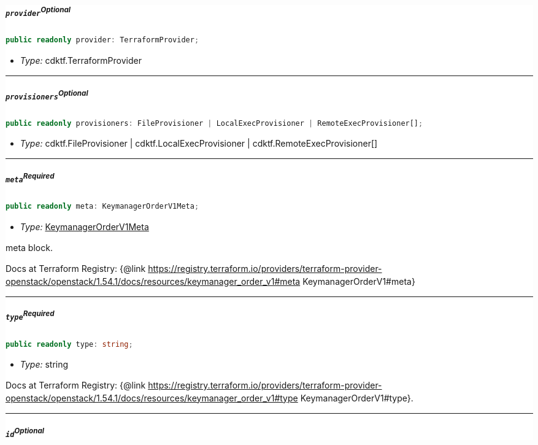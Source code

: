 ##### `provider`<sup>Optional</sup> <a name="provider" id="@ithings/cdktf-provider-openstack.keymanagerOrderV1.KeymanagerOrderV1Config.property.provider"></a>

```typescript
public readonly provider: TerraformProvider;
```

- *Type:* cdktf.TerraformProvider

---

##### `provisioners`<sup>Optional</sup> <a name="provisioners" id="@ithings/cdktf-provider-openstack.keymanagerOrderV1.KeymanagerOrderV1Config.property.provisioners"></a>

```typescript
public readonly provisioners: FileProvisioner | LocalExecProvisioner | RemoteExecProvisioner[];
```

- *Type:* cdktf.FileProvisioner | cdktf.LocalExecProvisioner | cdktf.RemoteExecProvisioner[]

---

##### `meta`<sup>Required</sup> <a name="meta" id="@ithings/cdktf-provider-openstack.keymanagerOrderV1.KeymanagerOrderV1Config.property.meta"></a>

```typescript
public readonly meta: KeymanagerOrderV1Meta;
```

- *Type:* <a href="#@ithings/cdktf-provider-openstack.keymanagerOrderV1.KeymanagerOrderV1Meta">KeymanagerOrderV1Meta</a>

meta block.

Docs at Terraform Registry: {@link https://registry.terraform.io/providers/terraform-provider-openstack/openstack/1.54.1/docs/resources/keymanager_order_v1#meta KeymanagerOrderV1#meta}

---

##### `type`<sup>Required</sup> <a name="type" id="@ithings/cdktf-provider-openstack.keymanagerOrderV1.KeymanagerOrderV1Config.property.type"></a>

```typescript
public readonly type: string;
```

- *Type:* string

Docs at Terraform Registry: {@link https://registry.terraform.io/providers/terraform-provider-openstack/openstack/1.54.1/docs/resources/keymanager_order_v1#type KeymanagerOrderV1#type}.

---

##### `id`<sup>Optional</sup> <a name="id" id="@ithings/cdktf-provider-openstack.keymanagerOrderV1.KeymanagerOrderV1Config.property.id"></a>

